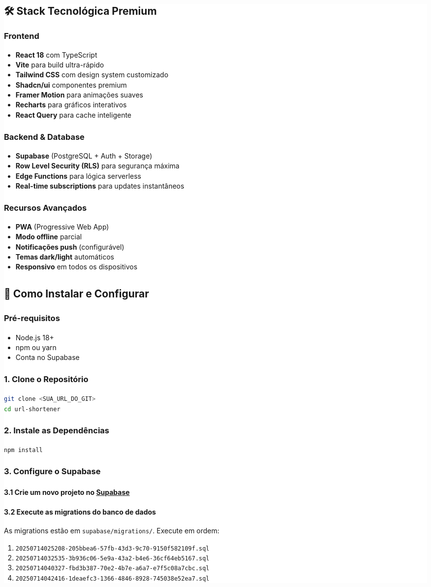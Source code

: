 ## 🛠️ Stack Tecnológica Premium

### Frontend
- **React 18** com TypeScript
- **Vite** para build ultra-rápido
- **Tailwind CSS** com design system customizado
- **Shadcn/ui** componentes premium
- **Framer Motion** para animações suaves
- **Recharts** para gráficos interativos
- **React Query** para cache inteligente

### Backend & Database
- **Supabase** (PostgreSQL + Auth + Storage)
- **Row Level Security (RLS)** para segurança máxima
- **Edge Functions** para lógica serverless
- **Real-time subscriptions** para updates instantâneos

### Recursos Avançados
- **PWA** (Progressive Web App)
- **Modo offline** parcial
- **Notificações push** (configurável)
- **Temas dark/light** automáticos
- **Responsivo** em todos os dispositivos

## 🚀 Como Instalar e Configurar

### Pré-requisitos
- Node.js 18+ 
- npm ou yarn
- Conta no Supabase

### 1. Clone o Repositório
```bash
git clone <SUA_URL_DO_GIT>
cd url-shortener
```

### 2. Instale as Dependências
```bash
npm install
```

### 3. Configure o Supabase

#### 3.1 Crie um novo projeto no [Supabase](https://supabase.com)

#### 3.2 Execute as migrations do banco de dados
As migrations estão em `supabase/migrations/`. Execute em ordem:
1. `20250714025208-205bbea6-57fb-43d3-9c70-9150f582109f.sql`
2. `20250714032535-3b936c06-5e9a-43a2-b4e6-36cf64eb5167.sql` 
3. `20250714040327-fbd3b387-70e2-4b7e-a6a7-e7f5c08a7cbc.sql`
4. `20250714042416-1deaefc3-1366-4846-8928-745038e52ea7.sql`
